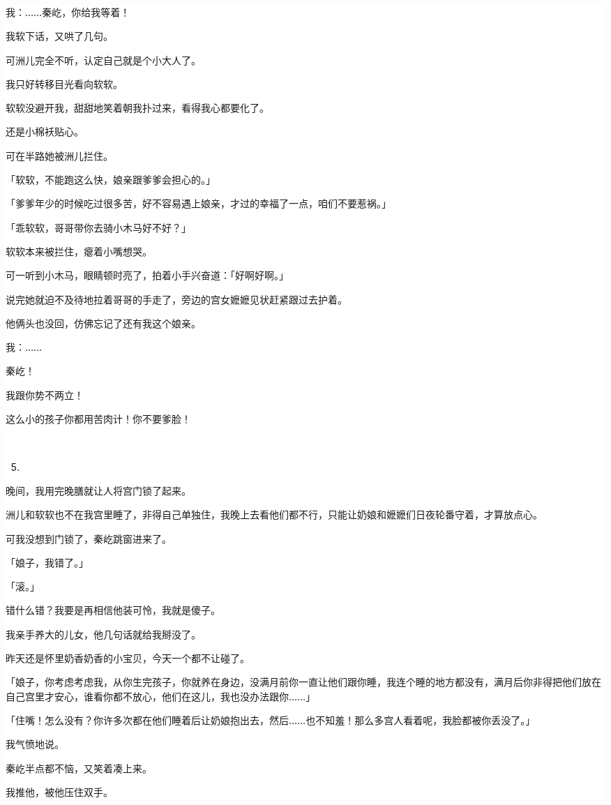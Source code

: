 我：……秦屹，你给我等着！

我软下话，又哄了几句。

可洲儿完全不听，认定自己就是个小大人了。

我只好转移目光看向软软。

软软没避开我，甜甜地笑着朝我扑过来，看得我心都要化了。

还是小棉袄贴心。

可在半路她被洲儿拦住。

「软软，不能跑这么快，娘亲跟爹爹会担心的。」

「爹爹年少的时候吃过很多苦，好不容易遇上娘亲，才过的幸福了一点，咱们不要惹祸。」

「乖软软，哥哥带你去骑小木马好不好？」

软软本来被拦住，瘪着小嘴想哭。

可一听到小木马，眼睛顿时亮了，拍着小手兴奋道：「好啊好啊。」

说完她就迫不及待地拉着哥哥的手走了，旁边的宫女嬷嬷见状赶紧跟过去护着。

他俩头也没回，仿佛忘记了还有我这个娘亲。

我：……

秦屹！

我跟你势不两立！

这么小的孩子你都用苦肉计！你不要爹脸！

 

5.

晚间，我用完晚膳就让人将宫门锁了起来。

洲儿和软软也不在我宫里睡了，非得自己单独住，我晚上去看他们都不行，只能让奶娘和嬷嬷们日夜轮番守着，才算放点心。

可我没想到门锁了，秦屹跳窗进来了。

「娘子，我错了。」

「滚。」

错什么错？我要是再相信他装可怜，我就是傻子。

我亲手养大的儿女，他几句话就给我掰没了。

昨天还是怀里奶香奶香的小宝贝，今天一个都不让碰了。

「娘子，你考虑考虑我，从你生完孩子，你就养在身边，没满月前你一直让他们跟你睡，我连个睡的地方都没有，满月后你非得把他们放在自己宫里才安心，谁看你都不放心，他们在这儿，我也没办法跟你……」

「住嘴！怎么没有？你许多次都在他们睡着后让奶娘抱出去，然后……也不知羞！那么多宫人看着呢，我脸都被你丢没了。」

我气愤地说。

秦屹半点都不恼，又笑着凑上来。

我推他，被他压住双手。
